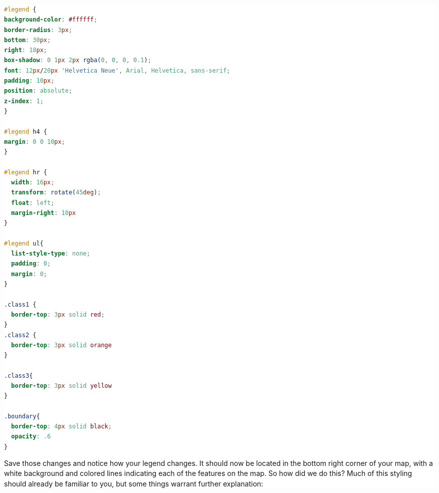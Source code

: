 ```css
#legend {
background-color: #ffffff;
border-radius: 3px;
bottom: 30px;
right: 18px;
box-shadow: 0 1px 2px rgba(0, 0, 0, 0.1);
font: 12px/20px 'Helvetica Neue', Arial, Helvetica, sans-serif;
padding: 10px;
position: absolute;
z-index: 1;
}

#legend h4 {
margin: 0 0 10px;
}

#legend hr {
  width: 16px;
  transform: rotate(45deg);
  float: left;
  margin-right: 10px
}

#legend ul{
  list-style-type: none;
  padding: 0;
  margin: 0;
}

.class1 {
  border-top: 3px solid red;
}
.class2 {
  border-top: 3px solid orange
}

.class3{
  border-top: 3px solid yellow
}

.boundary{
  border-top: 4px solid black;
  opacity: .6
}
```

Save those changes and notice how your legend changes. It should now be located in the bottom right corner of your map, with a white background and colored lines indicating each of the features on the map. So how did we do this? Much of this styling should already be familiar to you, but some things warrant further explanation: 
